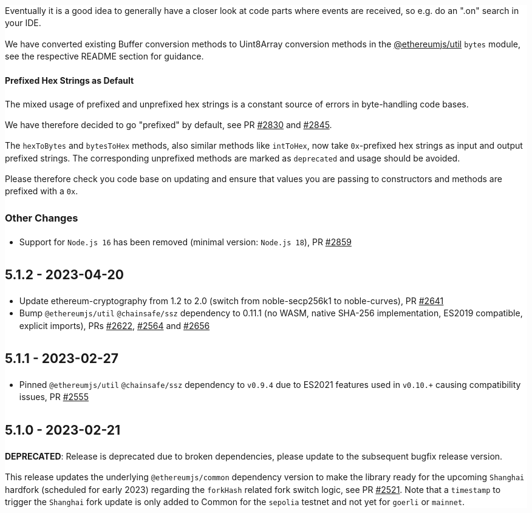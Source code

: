 Eventually it is a good idea to generally have a closer look at code parts where events are received, so e.g. do an ".on" search in your IDE.

We have converted existing Buffer conversion methods to Uint8Array conversion methods in the [@ethereumjs/util](https://github.com/ethereumjs/ethereumjs-monorepo/tree/master/packages/util) `bytes` module, see the respective README section for guidance.

#### Prefixed Hex Strings as Default

The mixed usage of prefixed and unprefixed hex strings is a constant source of errors in byte-handling code bases.

We have therefore decided to go "prefixed" by default, see PR [#2830](https://github.com/ethereumjs/ethereumjs-monorepo/pull/2830) and [#2845](https://github.com/ethereumjs/ethereumjs-monorepo/pull/2845).

The `hexToBytes` and `bytesToHex` methods, also similar methods like `intToHex`, now take `0x`-prefixed hex strings as input and output prefixed strings. The corresponding unprefixed methods are marked as `deprecated` and usage should be avoided.

Please therefore check you code base on updating and ensure that values you are passing to constructors and methods are prefixed with a `0x`.

### Other Changes

- Support for `Node.js 16` has been removed (minimal version: `Node.js 18`), PR [#2859](https://github.com/ethereumjs/ethereumjs-monorepo/pull/2859)

## 5.1.2 - 2023-04-20

- Update ethereum-cryptography from 1.2 to 2.0 (switch from noble-secp256k1 to noble-curves), PR [#2641](https://github.com/ethereumjs/ethereumjs-monorepo/pull/2641)
- Bump `@ethereumjs/util` `@chainsafe/ssz` dependency to 0.11.1 (no WASM, native SHA-256 implementation, ES2019 compatible, explicit imports), PRs [#2622](https://github.com/ethereumjs/ethereumjs-monorepo/pull/2622), [#2564](https://github.com/ethereumjs/ethereumjs-monorepo/pull/2564) and [#2656](https://github.com/ethereumjs/ethereumjs-monorepo/pull/2656)

## 5.1.1 - 2023-02-27

- Pinned `@ethereumjs/util` `@chainsafe/ssz` dependency to `v0.9.4` due to ES2021 features used in `v0.10.+` causing compatibility issues, PR [#2555](https://github.com/ethereumjs/ethereumjs-monorepo/pull/2555)

## 5.1.0 - 2023-02-21

**DEPRECATED**: Release is deprecated due to broken dependencies, please update to the subsequent bugfix release version.

This release updates the underlying `@ethereumjs/common` dependency version to make the library ready for the upcoming `Shanghai` hardfork (scheduled for early 2023) regarding the `forkHash` related fork switch logic, see PR [#2521](https://github.com/ethereumjs/ethereumjs-monorepo/pull/2521). Note that a `timestamp` to trigger the `Shanghai` fork update is only added to Common for the `sepolia` testnet and not yet for `goerli` or `mainnet`.

